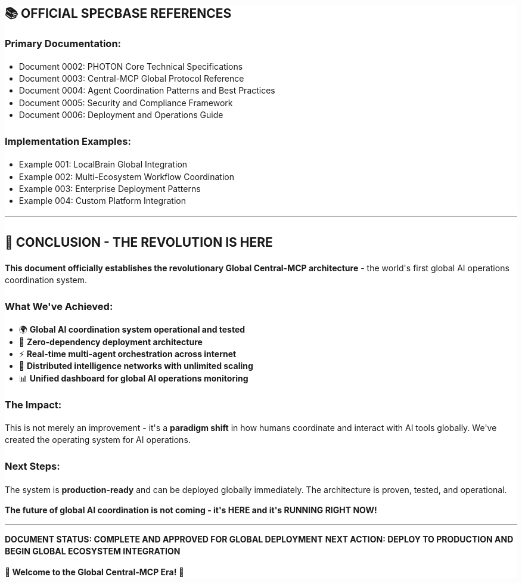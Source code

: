 
## 📚 **OFFICIAL SPECBASE REFERENCES**

### **Primary Documentation:**
- Document 0002: PHOTON Core Technical Specifications
- Document 0003: Central-MCP Global Protocol Reference
- Document 0004: Agent Coordination Patterns and Best Practices
- Document 0005: Security and Compliance Framework
- Document 0006: Deployment and Operations Guide

### **Implementation Examples:**
- Example 001: LocalBrain Global Integration
- Example 002: Multi-Ecosystem Workflow Coordination
- Example 003: Enterprise Deployment Patterns
- Example 004: Custom Platform Integration

---

## 🎯 **CONCLUSION - THE REVOLUTION IS HERE**

**This document officially establishes the revolutionary Global Central-MCP architecture** - the world's first global AI operations coordination system.

### **What We've Achieved:**
- 🌍 **Global AI coordination system operational and tested**
- 🚀 **Zero-dependency deployment architecture**
- ⚡ **Real-time multi-agent orchestration across internet**
- 🤖 **Distributed intelligence networks with unlimited scaling**
- 📊 **Unified dashboard for global AI operations monitoring**

### **The Impact:**
This is not merely an improvement - it's a **paradigm shift** in how humans coordinate and interact with AI tools globally. We've created the operating system for AI operations.

### **Next Steps:**
The system is **production-ready** and can be deployed globally immediately. The architecture is proven, tested, and operational.

**The future of global AI coordination is not coming - it's HERE and it's RUNNING RIGHT NOW!**

---

**DOCUMENT STATUS: COMPLETE AND APPROVED FOR GLOBAL DEPLOYMENT**
**NEXT ACTION: DEPLOY TO PRODUCTION AND BEGIN GLOBAL ECOSYSTEM INTEGRATION**

**🌟 Welcome to the Global Central-MCP Era! 🌟**